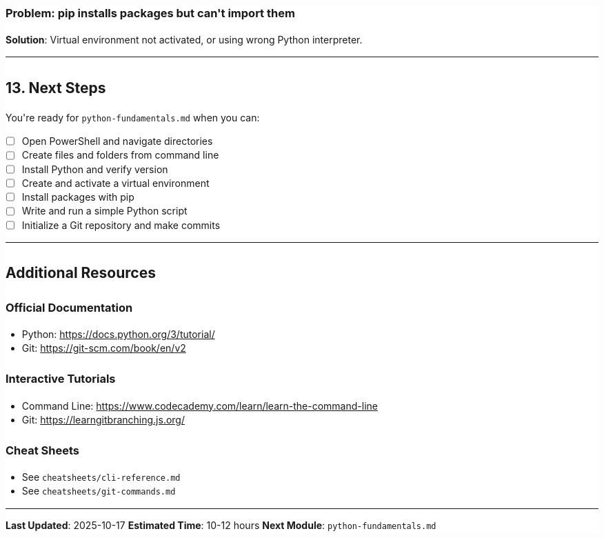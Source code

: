 ### Problem: pip installs packages but can't import them

**Solution**: Virtual environment not activated, or using wrong Python interpreter.

------

## 13. Next Steps

You're ready for `python-fundamentals.md` when you can:

- [ ] Open PowerShell and navigate directories
- [ ] Create files and folders from command line
- [ ] Install Python and verify version
- [ ] Create and activate a virtual environment
- [ ] Install packages with pip
- [ ] Write and run a simple Python script
- [ ] Initialize a Git repository and make commits

------

## Additional Resources

### Official Documentation
- Python: https://docs.python.org/3/tutorial/
- Git: https://git-scm.com/book/en/v2

### Interactive Tutorials
- Command Line: https://www.codecademy.com/learn/learn-the-command-line
- Git: https://learngitbranching.js.org/

### Cheat Sheets
- See `cheatsheets/cli-reference.md`
- See `cheatsheets/git-commands.md`

------

**Last Updated**: 2025-10-17
**Estimated Time**: 10-12 hours
**Next Module**: `python-fundamentals.md`
